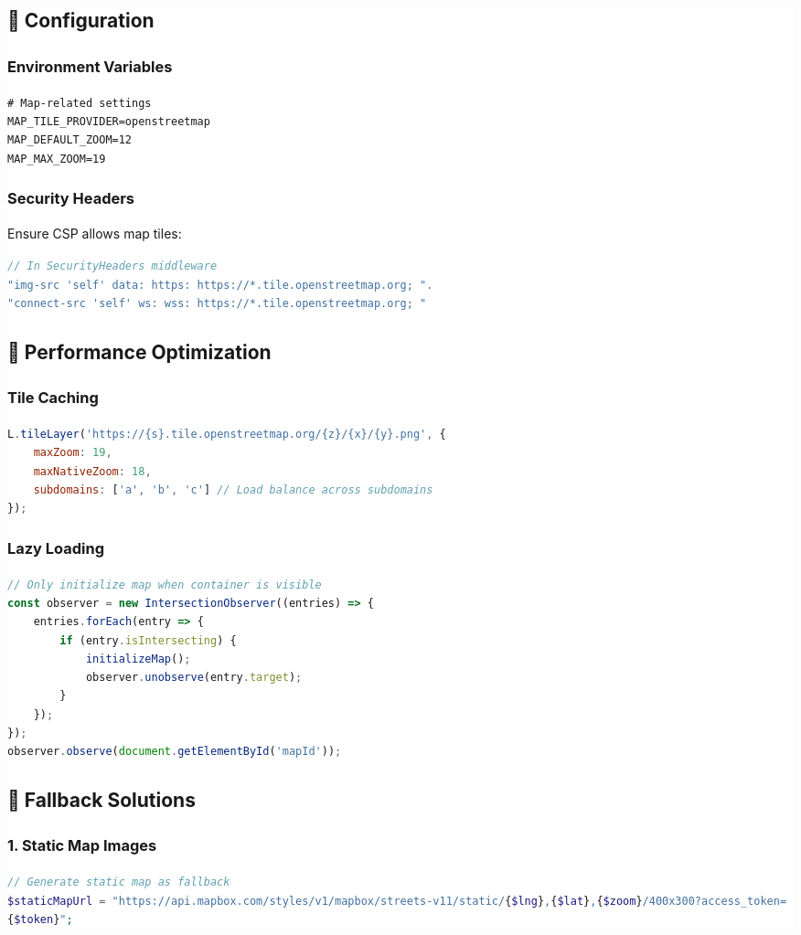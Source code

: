 ## 🔧 Configuration

### Environment Variables

```env
# Map-related settings
MAP_TILE_PROVIDER=openstreetmap
MAP_DEFAULT_ZOOM=12
MAP_MAX_ZOOM=19
```

### Security Headers

Ensure CSP allows map tiles:
```php
// In SecurityHeaders middleware
"img-src 'self' data: https: https://*.tile.openstreetmap.org; ".
"connect-src 'self' ws: wss: https://*.tile.openstreetmap.org; "
```

## 🚀 Performance Optimization

### Tile Caching
```javascript
L.tileLayer('https://{s}.tile.openstreetmap.org/{z}/{x}/{y}.png', {
    maxZoom: 19,
    maxNativeZoom: 18,
    subdomains: ['a', 'b', 'c'] // Load balance across subdomains
});
```

### Lazy Loading
```javascript
// Only initialize map when container is visible
const observer = new IntersectionObserver((entries) => {
    entries.forEach(entry => {
        if (entry.isIntersecting) {
            initializeMap();
            observer.unobserve(entry.target);
        }
    });
});
observer.observe(document.getElementById('mapId'));
```

## 🔄 Fallback Solutions

### 1. Static Map Images
```php
// Generate static map as fallback
$staticMapUrl = "https://api.mapbox.com/styles/v1/mapbox/streets-v11/static/{$lng},{$lat},{$zoom}/400x300?access_token={$token}";
```
